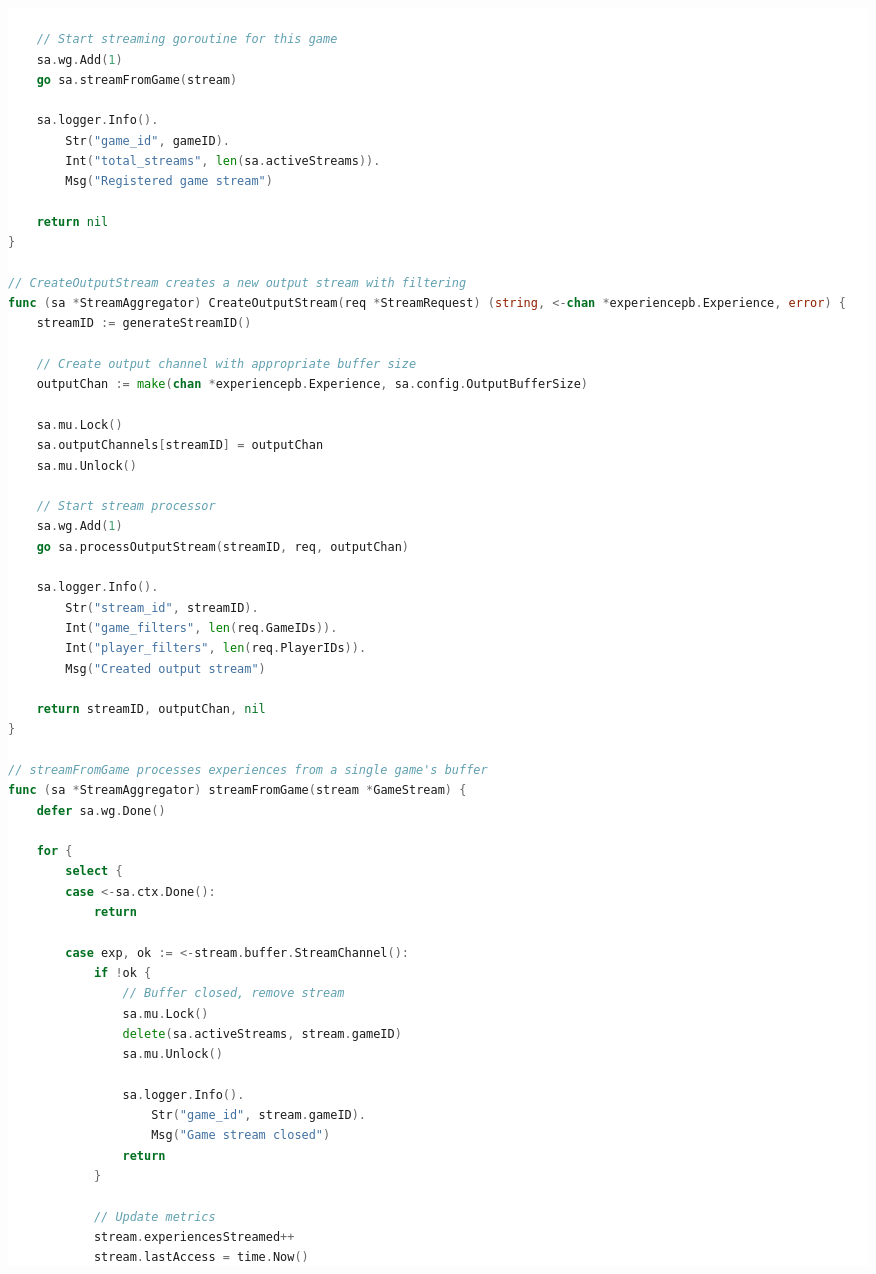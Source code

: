 ```go
    
    // Start streaming goroutine for this game
    sa.wg.Add(1)
    go sa.streamFromGame(stream)
    
    sa.logger.Info().
        Str("game_id", gameID).
        Int("total_streams", len(sa.activeStreams)).
        Msg("Registered game stream")
    
    return nil
}

// CreateOutputStream creates a new output stream with filtering
func (sa *StreamAggregator) CreateOutputStream(req *StreamRequest) (string, <-chan *experiencepb.Experience, error) {
    streamID := generateStreamID()
    
    // Create output channel with appropriate buffer size
    outputChan := make(chan *experiencepb.Experience, sa.config.OutputBufferSize)
    
    sa.mu.Lock()
    sa.outputChannels[streamID] = outputChan
    sa.mu.Unlock()
    
    // Start stream processor
    sa.wg.Add(1)
    go sa.processOutputStream(streamID, req, outputChan)
    
    sa.logger.Info().
        Str("stream_id", streamID).
        Int("game_filters", len(req.GameIDs)).
        Int("player_filters", len(req.PlayerIDs)).
        Msg("Created output stream")
    
    return streamID, outputChan, nil
}

// streamFromGame processes experiences from a single game's buffer
func (sa *StreamAggregator) streamFromGame(stream *GameStream) {
    defer sa.wg.Done()
    
    for {
        select {
        case <-sa.ctx.Done():
            return
            
        case exp, ok := <-stream.buffer.StreamChannel():
            if !ok {
                // Buffer closed, remove stream
                sa.mu.Lock()
                delete(sa.activeStreams, stream.gameID)
                sa.mu.Unlock()
                
                sa.logger.Info().
                    Str("game_id", stream.gameID).
                    Msg("Game stream closed")
                return
            }
            
            // Update metrics
            stream.experiencesStreamed++
            stream.lastAccess = time.Now()
```